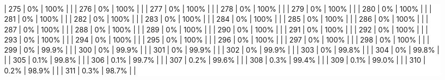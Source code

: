 | 275 | 0% | 100% |  |
| 276 | 0% | 100% |  |
| 277 | 0% | 100% |  |
| 278 | 0% | 100% |  |
| 279 | 0% | 100% |  |
| 280 | 0% | 100% |  |
| 281 | 0% | 100% |  |
| 282 | 0% | 100% |  |
| 283 | 0% | 100% |  |
| 284 | 0% | 100% |  |
| 285 | 0% | 100% |  |
| 286 | 0% | 100% |  |
| 287 | 0% | 100% |  |
| 288 | 0% | 100% |  |
| 289 | 0% | 100% |  |
| 290 | 0% | 100% |  |
| 291 | 0% | 100% |  |
| 292 | 0% | 100% |  |
| 293 | 0% | 100% |  |
| 294 | 0% | 100% |  |
| 295 | 0% | 100% |  |
| 296 | 0% | 100% |  |
| 297 | 0% | 100% |  |
| 298 | 0% | 100% |  |
| 299 | 0% | 99.9% |  |
| 300 | 0% | 99.9% |  |
| 301 | 0% | 99.9% |  |
| 302 | 0% | 99.9% |  |
| 303 | 0% | 99.8% |  |
| 304 | 0% | 99.8% |  |
| 305 | 0.1% | 99.8% |  |
| 306 | 0.1% | 99.7% |  |
| 307 | 0.2% | 99.6% |  |
| 308 | 0.3% | 99.4% |  |
| 309 | 0.1% | 99.0% |  |
| 310 | 0.2% | 98.9% |  |
| 311 | 0.3% | 98.7% |  |